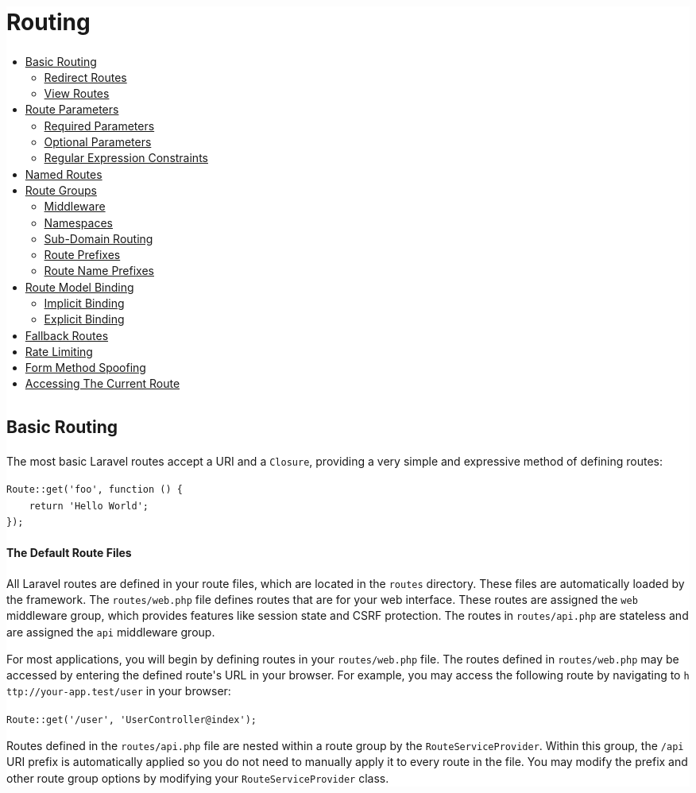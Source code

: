 # Routing

- [Basic Routing](#basic-routing)
    - [Redirect Routes](#redirect-routes)
    - [View Routes](#view-routes)
- [Route Parameters](#route-parameters)
    - [Required Parameters](#required-parameters)
    - [Optional Parameters](#parameters-optional-parameters)
    - [Regular Expression Constraints](#parameters-regular-expression-constraints)
- [Named Routes](#named-routes)
- [Route Groups](#route-groups)
    - [Middleware](#route-group-middleware)
    - [Namespaces](#route-group-namespaces)
    - [Sub-Domain Routing](#route-group-sub-domain-routing)
    - [Route Prefixes](#route-group-prefixes)
    - [Route Name Prefixes](#route-group-name-prefixes)
- [Route Model Binding](#route-model-binding)
    - [Implicit Binding](#implicit-binding)
    - [Explicit Binding](#explicit-binding)
- [Fallback Routes](#fallback-routes)
- [Rate Limiting](#rate-limiting)
- [Form Method Spoofing](#form-method-spoofing)
- [Accessing The Current Route](#accessing-the-current-route)


## Basic Routing

The most basic Laravel routes accept a URI and a `Closure`, providing a very simple and expressive method of defining routes:

    Route::get('foo', function () {
        return 'Hello World';
    });

#### The Default Route Files

All Laravel routes are defined in your route files, which are located in the `routes` directory. These files are automatically loaded by the framework. The `routes/web.php` file defines routes that are for your web interface. These routes are assigned the `web` middleware group, which provides features like session state and CSRF protection. The routes in `routes/api.php` are stateless and are assigned the `api` middleware group.

For most applications, you will begin by defining routes in your `routes/web.php` file. The routes defined in `routes/web.php` may be accessed by entering the defined route's URL in your browser. For example, you may access the following route by navigating to `http://your-app.test/user` in your browser:

    Route::get('/user', 'UserController@index');

Routes defined in the `routes/api.php` file are nested within a route group by the `RouteServiceProvider`. Within this group, the `/api` URI prefix is automatically applied so you do not need to manually apply it to every route in the file. You may modify the prefix and other route group options by modifying your `RouteServiceProvider` class.
